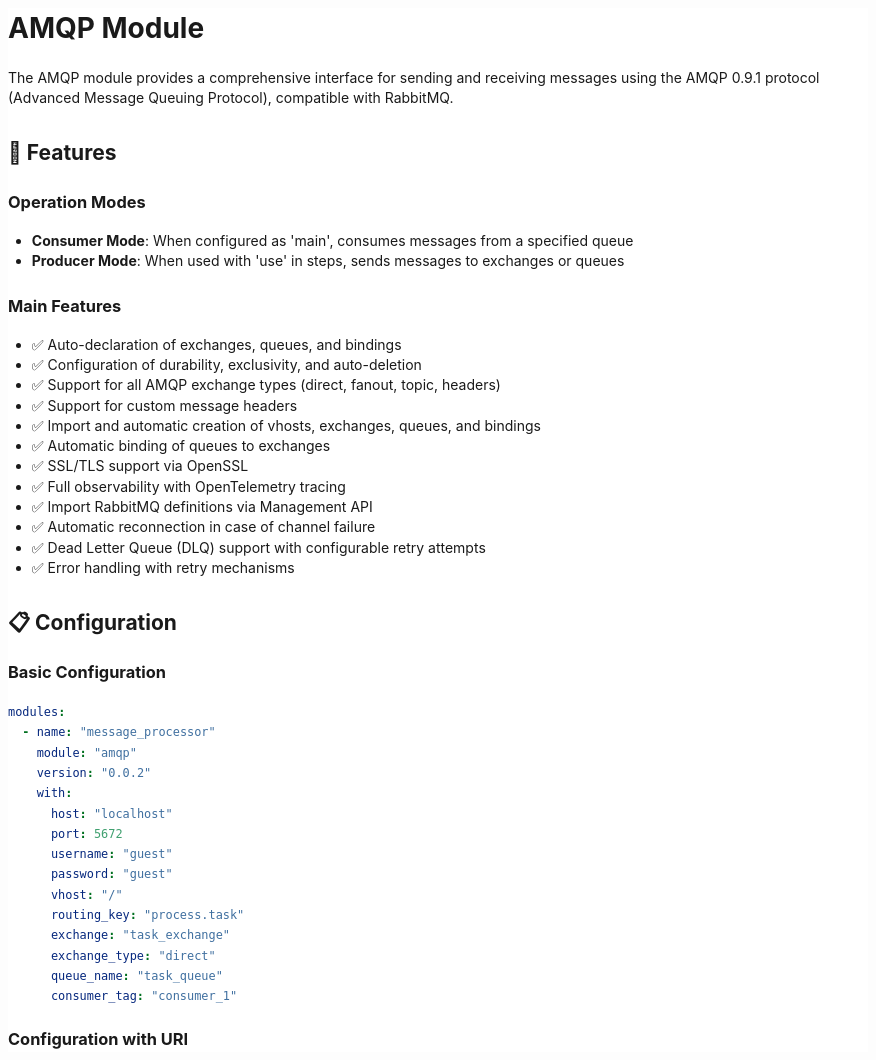 # AMQP Module

The AMQP module provides a comprehensive interface for sending and receiving messages using the AMQP 0.9.1 protocol (Advanced Message Queuing Protocol), compatible with RabbitMQ.

## 🚀 Features

### Operation Modes

- **Consumer Mode**: When configured as 'main', consumes messages from a specified queue
- **Producer Mode**: When used with 'use' in steps, sends messages to exchanges or queues

### Main Features

- ✅ Auto-declaration of exchanges, queues, and bindings
- ✅ Configuration of durability, exclusivity, and auto-deletion
- ✅ Support for all AMQP exchange types (direct, fanout, topic, headers)
- ✅ Support for custom message headers
- ✅ Import and automatic creation of vhosts, exchanges, queues, and bindings
- ✅ Automatic binding of queues to exchanges
- ✅ SSL/TLS support via OpenSSL
- ✅ Full observability with OpenTelemetry tracing
- ✅ Import RabbitMQ definitions via Management API
- ✅ Automatic reconnection in case of channel failure
- ✅ Dead Letter Queue (DLQ) support with configurable retry attempts
- ✅ Error handling with retry mechanisms

## 📋 Configuration

### Basic Configuration

```yaml
modules:
  - name: "message_processor"
    module: "amqp"
    version: "0.0.2"
    with:
      host: "localhost"
      port: 5672
      username: "guest"
      password: "guest"
      vhost: "/"
      routing_key: "process.task"
      exchange: "task_exchange"
      exchange_type: "direct"
      queue_name: "task_queue"
      consumer_tag: "consumer_1"
```

### Configuration with URI
